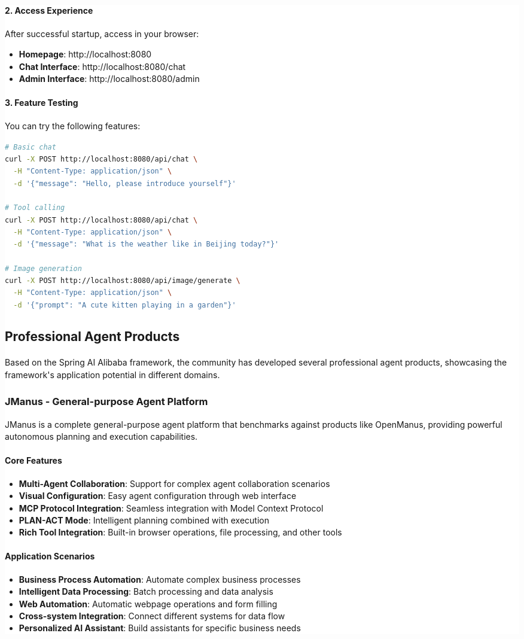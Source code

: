 #### 2. Access Experience

After successful startup, access in your browser:
- **Homepage**: http://localhost:8080
- **Chat Interface**: http://localhost:8080/chat
- **Admin Interface**: http://localhost:8080/admin

#### 3. Feature Testing

You can try the following features:

```bash
# Basic chat
curl -X POST http://localhost:8080/api/chat \
  -H "Content-Type: application/json" \
  -d '{"message": "Hello, please introduce yourself"}'

# Tool calling
curl -X POST http://localhost:8080/api/chat \
  -H "Content-Type: application/json" \
  -d '{"message": "What is the weather like in Beijing today?"}'

# Image generation
curl -X POST http://localhost:8080/api/image/generate \
  -H "Content-Type: application/json" \
  -d '{"prompt": "A cute kitten playing in a garden"}'
```

## Professional Agent Products

Based on the Spring AI Alibaba framework, the community has developed several professional agent products, showcasing the framework's application potential in different domains.

### JManus - General-purpose Agent Platform

JManus is a complete general-purpose agent platform that benchmarks against products like OpenManus, providing powerful autonomous planning and execution capabilities.

#### Core Features

- **Multi-Agent Collaboration**: Support for complex agent collaboration scenarios
- **Visual Configuration**: Easy agent configuration through web interface
- **MCP Protocol Integration**: Seamless integration with Model Context Protocol
- **PLAN-ACT Mode**: Intelligent planning combined with execution
- **Rich Tool Integration**: Built-in browser operations, file processing, and other tools

#### Application Scenarios

- **Business Process Automation**: Automate complex business processes
- **Intelligent Data Processing**: Batch processing and data analysis
- **Web Automation**: Automatic webpage operations and form filling
- **Cross-system Integration**: Connect different systems for data flow
- **Personalized AI Assistant**: Build assistants for specific business needs
